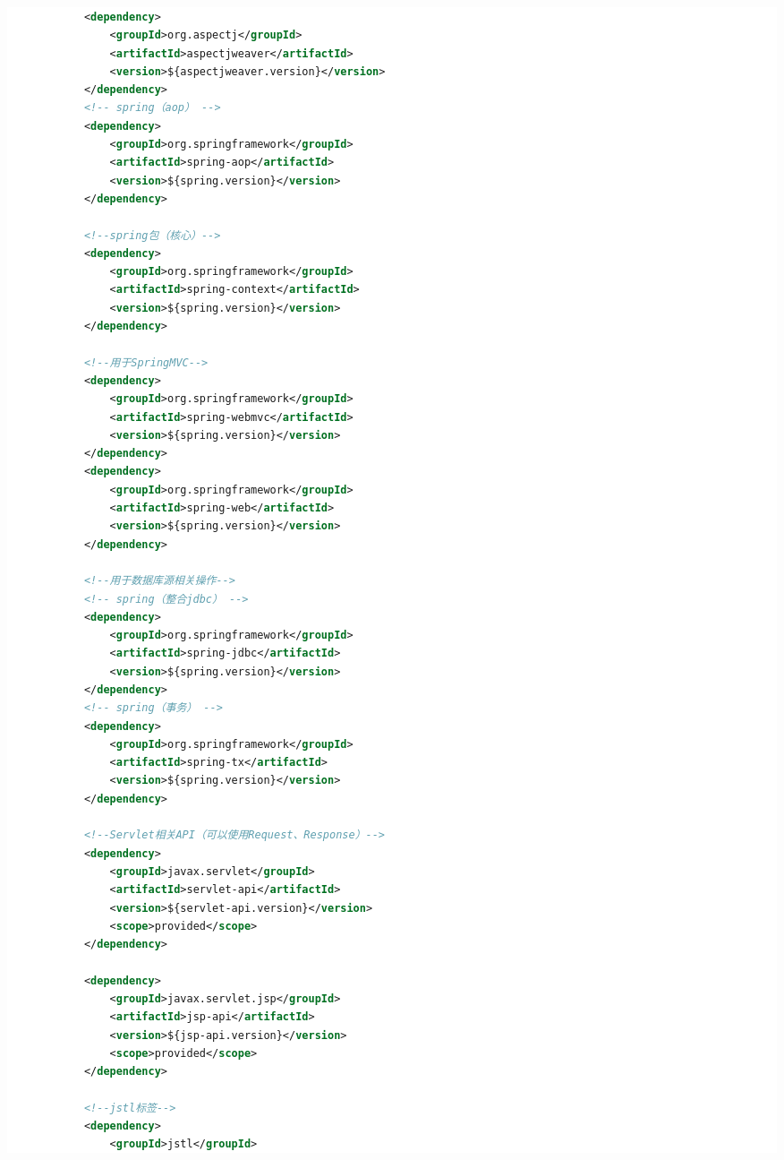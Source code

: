 ```xml
            <dependency>
                <groupId>org.aspectj</groupId>
                <artifactId>aspectjweaver</artifactId>
                <version>${aspectjweaver.version}</version>
            </dependency>
			<!-- spring（aop） -->
            <dependency>
                <groupId>org.springframework</groupId>
                <artifactId>spring-aop</artifactId>
                <version>${spring.version}</version>
            </dependency>

            <!--spring包（核心）-->
            <dependency>
                <groupId>org.springframework</groupId>
                <artifactId>spring-context</artifactId>
                <version>${spring.version}</version>
            </dependency>

            <!--用于SpringMVC-->
            <dependency>
                <groupId>org.springframework</groupId>
                <artifactId>spring-webmvc</artifactId>
                <version>${spring.version}</version>
            </dependency>
            <dependency>
                <groupId>org.springframework</groupId>
                <artifactId>spring-web</artifactId>
                <version>${spring.version}</version>
            </dependency>

            <!--用于数据库源相关操作-->
            <!-- spring（整合jdbc） -->
            <dependency>
                <groupId>org.springframework</groupId>
                <artifactId>spring-jdbc</artifactId>
                <version>${spring.version}</version>
            </dependency>
			<!-- spring（事务） -->
            <dependency>
                <groupId>org.springframework</groupId>
                <artifactId>spring-tx</artifactId>
                <version>${spring.version}</version>
            </dependency>

            <!--Servlet相关API（可以使用Request、Response）-->
            <dependency>
                <groupId>javax.servlet</groupId>
                <artifactId>servlet-api</artifactId>
                <version>${servlet-api.version}</version>
                <scope>provided</scope>
            </dependency>

            <dependency>
                <groupId>javax.servlet.jsp</groupId>
                <artifactId>jsp-api</artifactId>
                <version>${jsp-api.version}</version>
                <scope>provided</scope>
            </dependency>

            <!--jstl标签-->
            <dependency>
                <groupId>jstl</groupId>
```